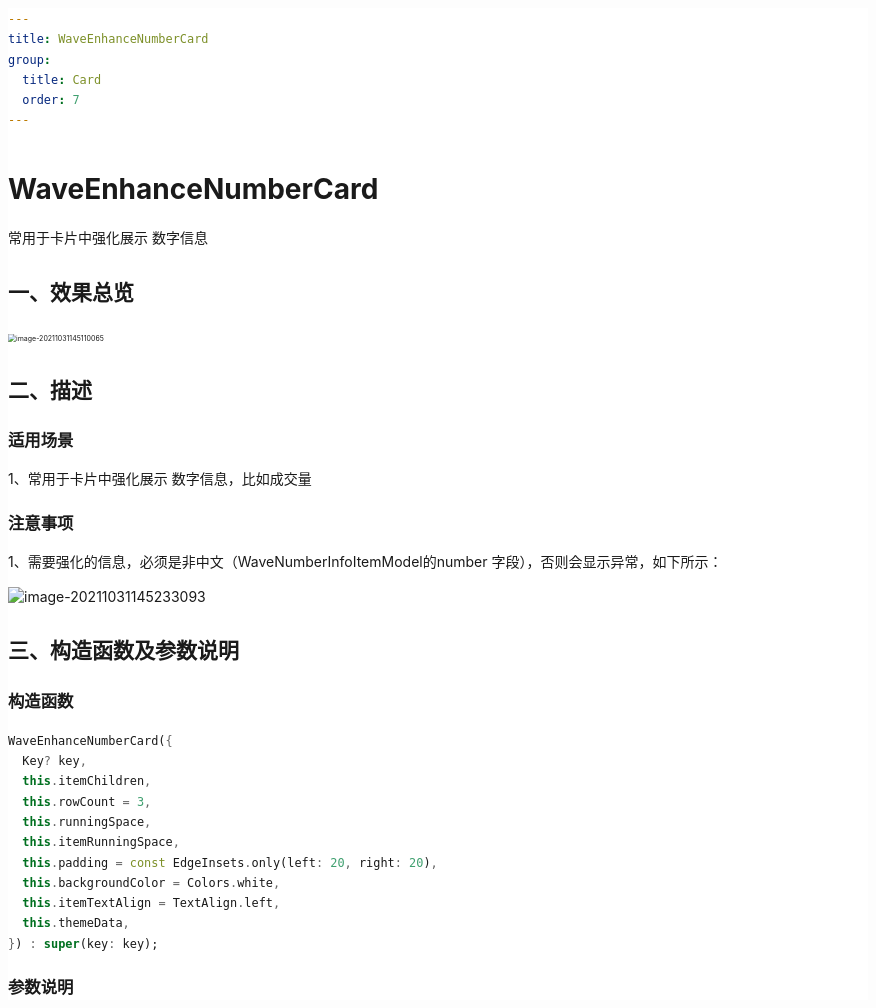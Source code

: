 ```yaml
---
title: WaveEnhanceNumberCard
group:
  title: Card
  order: 7
---
```


# WaveEnhanceNumberCard
常用于卡片中强化展示 数字信息

## 一、效果总览



<img src="./img/WaveEnhanceNumberCardIntro.png" alt="image-20211031145110065" style="zoom:50%;" /> 



## 二、描述

### 适用场景

1、常用于卡片中强化展示 数字信息，比如成交量

### **注意事项**

1、需要强化的信息，必须是非中文（WaveNumberInfoItemModel的number 字段），否则会显示异常，如下所示：

![image-20211031145233093](./img/WaveEnhanceNumberCardIntro1.png) 



## 三、构造函数及参数说明

### 构造函数

```dart
WaveEnhanceNumberCard({
  Key? key,
  this.itemChildren,
  this.rowCount = 3,
  this.runningSpace,
  this.itemRunningSpace,
  this.padding = const EdgeInsets.only(left: 20, right: 20),
  this.backgroundColor = Colors.white,
  this.itemTextAlign = TextAlign.left,
  this.themeData,
}) : super(key: key);
```
### 参数说明
